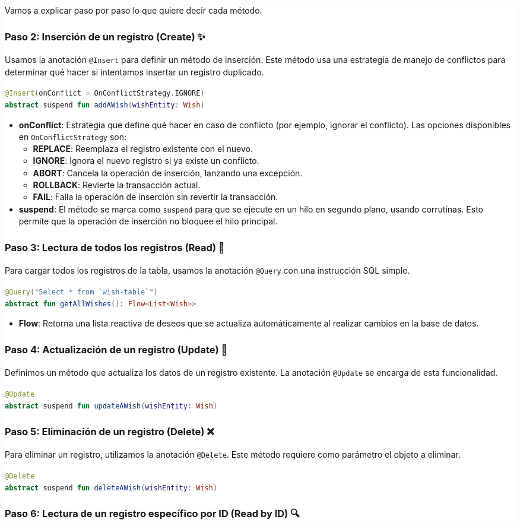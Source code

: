 Vamos a explicar paso por paso lo que quiere decir cada método.

### Paso 2: Inserción de un registro (Create) ✨

Usamos la anotación `@Insert` para definir un método de inserción. Este método usa una estrategia de manejo de conflictos para determinar qué hacer si intentamos insertar un registro duplicado.

```kotlin
@Insert(onConflict = OnConflictStrategy.IGNORE)
abstract suspend fun addAWish(wishEntity: Wish)
```

- **onConflict**: Estrategia que define qué hacer en caso de conflicto (por ejemplo, ignorar el conflicto). Las opciones disponibles en `OnConflictStrategy` son:
  - **REPLACE**: Reemplaza el registro existente con el nuevo.
  - **IGNORE**: Ignora el nuevo registro si ya existe un conflicto.
  - **ABORT**: Cancela la operación de inserción, lanzando una excepción.
  - **ROLLBACK**: Revierte la transacción actual.
  - **FAIL**: Falla la operación de inserción sin revertir la transacción.
- **suspend**: El método se marca como `suspend` para que se ejecute en un hilo en segundo plano, usando corrutinas. Esto permite que la operación de inserción no bloquee el hilo principal.

### Paso 3: Lectura de todos los registros (Read) 📜

Para cargar todos los registros de la tabla, usamos la anotación `@Query` con una instrucción SQL simple.

```kotlin
@Query("Select * from `wish-table`")
abstract fun getAllWishes(): Flow<List<Wish>>
```

- **Flow**: Retorna una lista reactiva de deseos que se actualiza automáticamente al realizar cambios en la base de datos.

### Paso 4: Actualización de un registro (Update) 🔄

Definimos un método que actualiza los datos de un registro existente. La anotación `@Update` se encarga de esta funcionalidad.

```kotlin
@Update
abstract suspend fun updateAWish(wishEntity: Wish)
```

### Paso 5: Eliminación de un registro (Delete) ❌

Para eliminar un registro, utilizamos la anotación `@Delete`. Este método requiere como parámetro el objeto a eliminar.

```kotlin
@Delete
abstract suspend fun deleteAWish(wishEntity: Wish)
```

### Paso 6: Lectura de un registro específico por ID (Read by ID) 🔍
